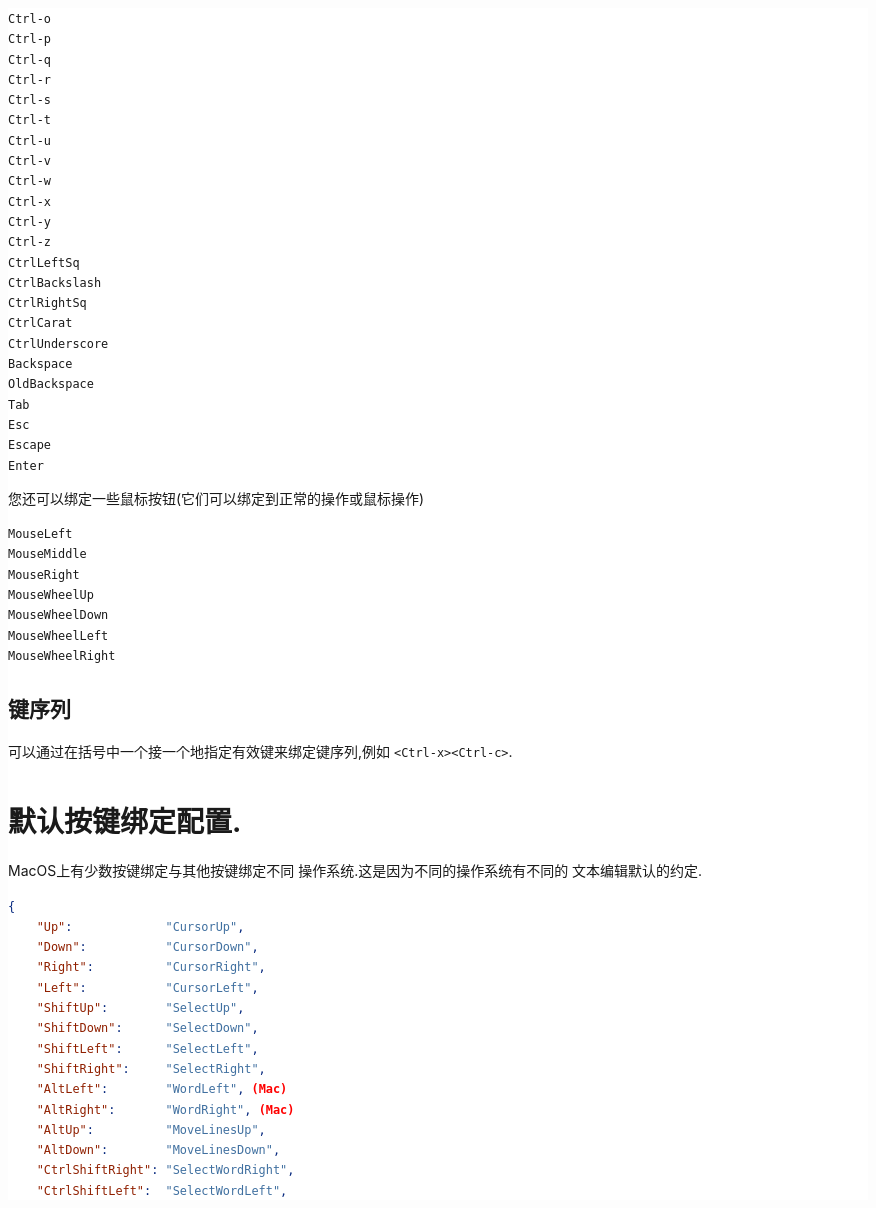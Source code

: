 ```
Ctrl-o
Ctrl-p
Ctrl-q
Ctrl-r
Ctrl-s
Ctrl-t
Ctrl-u
Ctrl-v
Ctrl-w
Ctrl-x
Ctrl-y
Ctrl-z
CtrlLeftSq
CtrlBackslash
CtrlRightSq
CtrlCarat
CtrlUnderscore
Backspace
OldBackspace
Tab
Esc
Escape
Enter
```

您还可以绑定一些鼠标按钮(它们可以绑定到正常的操作或鼠标操作)

```
MouseLeft
MouseMiddle
MouseRight
MouseWheelUp
MouseWheelDown
MouseWheelLeft
MouseWheelRight
```

## 键序列

可以通过在括号中一个接一个地指定有效键来绑定键序列,例如
 `<Ctrl-x><Ctrl-c>`.

# 默认按键绑定配置.

MacOS上有少数按键绑定与其他按键绑定不同
操作系统.这是因为不同的操作系统有不同的
文本编辑默认的约定.

```json
{
    "Up":             "CursorUp",
    "Down":           "CursorDown",
    "Right":          "CursorRight",
    "Left":           "CursorLeft",
    "ShiftUp":        "SelectUp",
    "ShiftDown":      "SelectDown",
    "ShiftLeft":      "SelectLeft",
    "ShiftRight":     "SelectRight",
    "AltLeft":        "WordLeft", (Mac)
    "AltRight":       "WordRight", (Mac)
    "AltUp":          "MoveLinesUp",
    "AltDown":        "MoveLinesDown",
    "CtrlShiftRight": "SelectWordRight",
    "CtrlShiftLeft":  "SelectWordLeft",
```